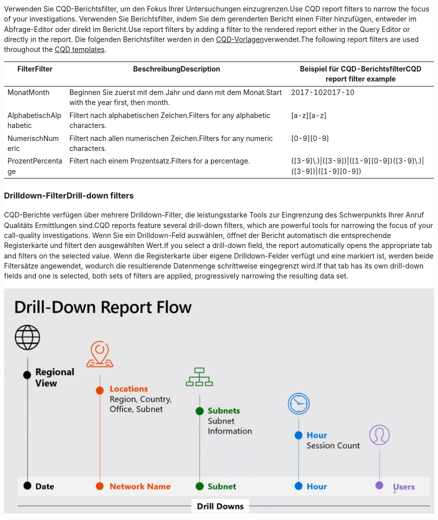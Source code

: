 <span data-ttu-id="d4fdc-362">Verwenden Sie CQD-Berichtsfilter, um den Fokus Ihrer Untersuchungen einzugrenzen.</span><span class="sxs-lookup"><span data-stu-id="d4fdc-362">Use CQD report filters to narrow the focus of your investigations.</span></span> <span data-ttu-id="d4fdc-363">Verwenden Sie Berichtsfilter, indem Sie dem gerenderten Bericht einen Filter hinzufügen, entweder im Abfrage-Editor oder direkt im Bericht.</span><span class="sxs-lookup"><span data-stu-id="d4fdc-363">Use report filters by adding a filter to the rendered report either in the Query Editor or directly in the report.</span></span> <span data-ttu-id="d4fdc-364">Die folgenden Berichtsfilter werden in den [CQD-Vorlagen](https://aka.ms/QERtemplates)verwendet.</span><span class="sxs-lookup"><span data-stu-id="d4fdc-364">The following report filters are used throughout the [CQD templates](https://aka.ms/QERtemplates).</span></span>


| <span data-ttu-id="d4fdc-365">Filter</span><span class="sxs-lookup"><span data-stu-id="d4fdc-365">Filter</span></span>     | <span data-ttu-id="d4fdc-366">Beschreibung</span><span class="sxs-lookup"><span data-stu-id="d4fdc-366">Description</span></span>                            | <span data-ttu-id="d4fdc-367">Beispiel für CQD-Berichtsfilter</span><span class="sxs-lookup"><span data-stu-id="d4fdc-367">CQD report filter example</span></span>         |
|------------|----------------------------------------|-----------------------------------|
| <span data-ttu-id="d4fdc-368">Monat</span><span class="sxs-lookup"><span data-stu-id="d4fdc-368">Month</span></span>      | <span data-ttu-id="d4fdc-369">Beginnen Sie zuerst mit dem Jahr und dann mit dem Monat.</span><span class="sxs-lookup"><span data-stu-id="d4fdc-369">Start with the year first, then month.</span></span> | <span data-ttu-id="d4fdc-370">2017-10</span><span class="sxs-lookup"><span data-stu-id="d4fdc-370">2017-10</span></span>                           |
| <span data-ttu-id="d4fdc-371">Alphabetisch</span><span class="sxs-lookup"><span data-stu-id="d4fdc-371">Alphabetic</span></span> | <span data-ttu-id="d4fdc-372">Filtert nach alphabetischen Zeichen.</span><span class="sxs-lookup"><span data-stu-id="d4fdc-372">Filters for any alphabetic characters.</span></span> | <span data-ttu-id="d4fdc-373">[a-z]</span><span class="sxs-lookup"><span data-stu-id="d4fdc-373">[a-z]</span></span>                             |
| <span data-ttu-id="d4fdc-374">Numerisch</span><span class="sxs-lookup"><span data-stu-id="d4fdc-374">Numeric</span></span>    | <span data-ttu-id="d4fdc-375">Filtert nach allen numerischen Zeichen.</span><span class="sxs-lookup"><span data-stu-id="d4fdc-375">Filters for any numeric characters.</span></span>    | <span data-ttu-id="d4fdc-376">[0-9]</span><span class="sxs-lookup"><span data-stu-id="d4fdc-376">[0-9]</span></span>                             |
| <span data-ttu-id="d4fdc-377">Prozent</span><span class="sxs-lookup"><span data-stu-id="d4fdc-377">Percentage</span></span> | <span data-ttu-id="d4fdc-378">Filtert nach einem Prozentsatz.</span><span class="sxs-lookup"><span data-stu-id="d4fdc-378">Filters for a percentage.</span></span>              | <span data-ttu-id="d4fdc-379">([3-9]\\.)\|([3-9])\|([1-9][0-9])</span><span class="sxs-lookup"><span data-stu-id="d4fdc-379">([3-9]\\.)\|([3-9])\|([1-9][0-9])</span></span> |


### <a name="drill-down-filters"></a><span data-ttu-id="d4fdc-380">Drilldown-Filter</span><span class="sxs-lookup"><span data-stu-id="d4fdc-380">Drill-down filters</span></span>

<span data-ttu-id="d4fdc-381">CQD-Berichte verfügen über mehrere Drilldown-Filter, die leistungsstarke Tools zur Eingrenzung des Schwerpunkts Ihrer Anruf Qualitäts Ermittlungen sind.</span><span class="sxs-lookup"><span data-stu-id="d4fdc-381">CQD reports feature several drill-down filters, which are powerful tools for narrowing the focus of your call-quality investigations.</span></span> <span data-ttu-id="d4fdc-382">Wenn Sie ein Drilldown-Feld auswählen, öffnet der Bericht automatisch die entsprechende Registerkarte und filtert den ausgewählten Wert.</span><span class="sxs-lookup"><span data-stu-id="d4fdc-382">If you select a drill-down field, the report automatically opens the appropriate tab and filters on the selected value.</span></span> <span data-ttu-id="d4fdc-383">Wenn die Registerkarte über eigene Drilldown-Felder verfügt und eine markiert ist, werden beide Filtersätze angewendet, wodurch die resultierende Datenmenge schrittweise eingegrenzt wird.</span><span class="sxs-lookup"><span data-stu-id="d4fdc-383">If that tab has its own drill-down fields and one is selected, both sets of filters are applied, progressively narrowing the resulting data set.</span></span>

![Diagramm, das einen Drilldown-Berichts Fluss veranschaulicht](media/qerguide-image-drillthrureportflow.png)
